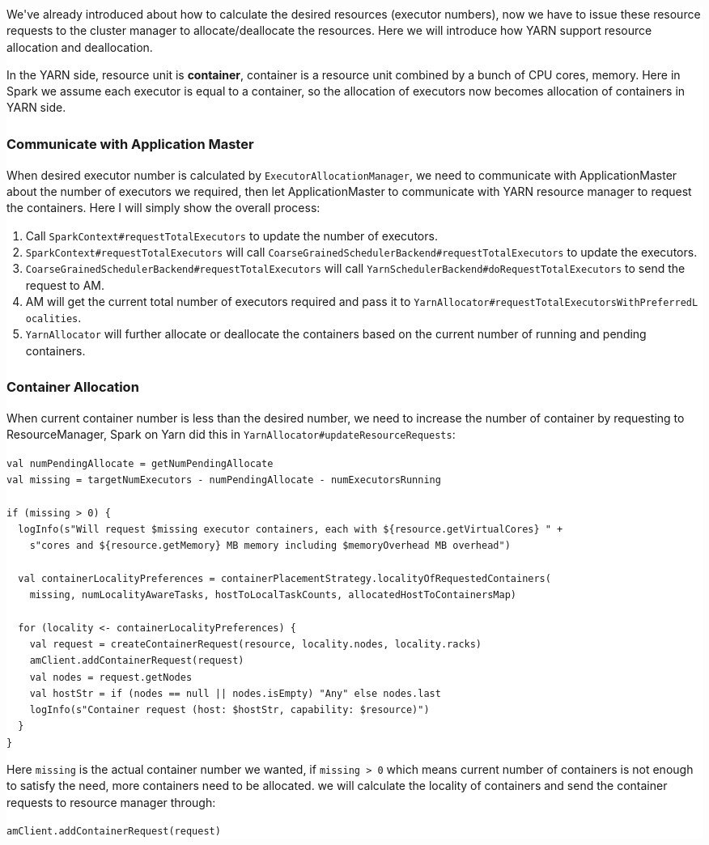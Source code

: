 We've already introduced about how to calculate the desired resources (executor numbers), now we have to issue these resource requests to the cluster manager to allocate/deallocate the resources. Here we will introduce how YARN support resource allocation and deallocation.

In the YARN side, resource unit is **container**, container is a resource unit combined by a bunch of CPU cores, memory. Here in Spark we assume each executor is equal to a container, so the allocation of executors now becomes allocation of containers in YARN side.

### Communicate with Application Master ###

When desired executor number is calculated by `ExecutorAllocationManager`, we need to communicate with ApplicationMaster about the number of executors we required, then let ApplicationMaster to communicate with YARN resource manager to request the containers. Here I will simply show the overall process:

1. Call `SparkContext#requestTotalExecutors` to update the number of executors.
2. `SparkContext#requestTotalExecutors` will call `CoarseGrainedSchedulerBackend#requestTotalExecutors` to update the executors.
3. `CoarseGrainedSchedulerBackend#requestTotalExecutors` will call `YarnSchedulerBackend#doRequestTotalExecutors` to send the request to AM.
4. AM will get the current total number of executors required and pass it to `YarnAllocator#requestTotalExecutorsWithPreferredLocalities`.
5. `YarnAllocator` will further allocate or deallocate the containers based on the current number of running and pending containers.

### Container Allocation ###

When current container number is less than the desired number, we need to increase the number of container by requesting to ResourceManager, Spark on Yarn did this in `YarnAllocator#updateResourceRequests`:

	val numPendingAllocate = getNumPendingAllocate
    val missing = targetNumExecutors - numPendingAllocate - numExecutorsRunning

    if (missing > 0) {
      logInfo(s"Will request $missing executor containers, each with ${resource.getVirtualCores} " +
        s"cores and ${resource.getMemory} MB memory including $memoryOverhead MB overhead")

      val containerLocalityPreferences = containerPlacementStrategy.localityOfRequestedContainers(
        missing, numLocalityAwareTasks, hostToLocalTaskCounts, allocatedHostToContainersMap)

      for (locality <- containerLocalityPreferences) {
        val request = createContainerRequest(resource, locality.nodes, locality.racks)
        amClient.addContainerRequest(request)
        val nodes = request.getNodes
        val hostStr = if (nodes == null || nodes.isEmpty) "Any" else nodes.last
        logInfo(s"Container request (host: $hostStr, capability: $resource)")
      }
    }

Here `missing` is the actual container number we wanted, if `missing > 0` which means current number of containers is not enough to satisfy the need, more containers need to be allocated. we will calculate the locality of containers and send the container requests to resource manager through:

    amClient.addContainerRequest(request)
